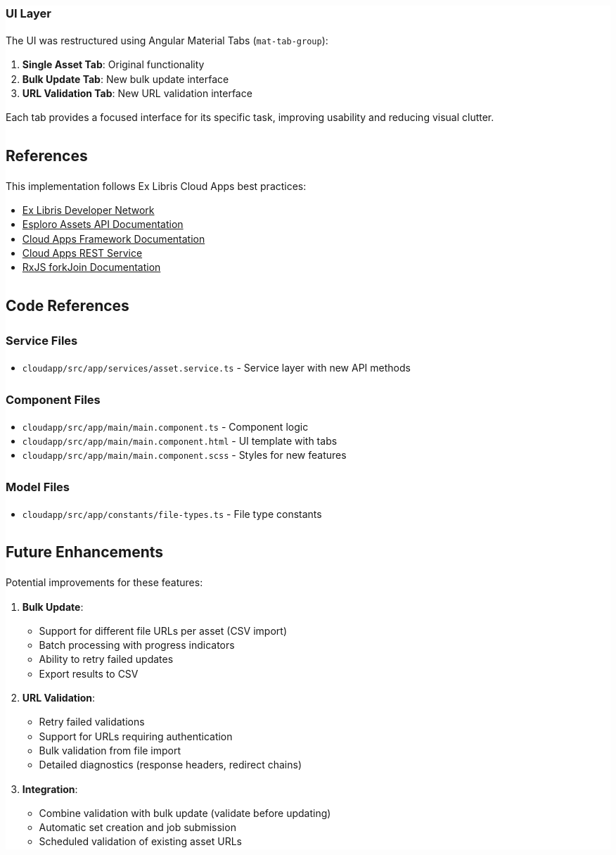 ### UI Layer

The UI was restructured using Angular Material Tabs (`mat-tab-group`):

1. **Single Asset Tab**: Original functionality
2. **Bulk Update Tab**: New bulk update interface
3. **URL Validation Tab**: New URL validation interface

Each tab provides a focused interface for its specific task, improving usability and reducing visual clutter.

## References

This implementation follows Ex Libris Cloud Apps best practices:

- [Ex Libris Developer Network](https://developers.exlibrisgroup.com/)
- [Esploro Assets API Documentation](https://developers.exlibrisgroup.com/esploro/apis/)
- [Cloud Apps Framework Documentation](https://developers.exlibrisgroup.com/cloudapps/)
- [Cloud Apps REST Service](https://developers.exlibrisgroup.com/cloudapps/docs/api/rest/)
- [RxJS forkJoin Documentation](https://rxjs.dev/api/index/function/forkJoin)

## Code References

### Service Files
- `cloudapp/src/app/services/asset.service.ts` - Service layer with new API methods

### Component Files
- `cloudapp/src/app/main/main.component.ts` - Component logic
- `cloudapp/src/app/main/main.component.html` - UI template with tabs
- `cloudapp/src/app/main/main.component.scss` - Styles for new features

### Model Files
- `cloudapp/src/app/constants/file-types.ts` - File type constants

## Future Enhancements

Potential improvements for these features:

1. **Bulk Update**:
   - Support for different file URLs per asset (CSV import)
   - Batch processing with progress indicators
   - Ability to retry failed updates
   - Export results to CSV

2. **URL Validation**:
   - Retry failed validations
   - Support for URLs requiring authentication
   - Bulk validation from file import
   - Detailed diagnostics (response headers, redirect chains)

3. **Integration**:
   - Combine validation with bulk update (validate before updating)
   - Automatic set creation and job submission
   - Scheduled validation of existing asset URLs
